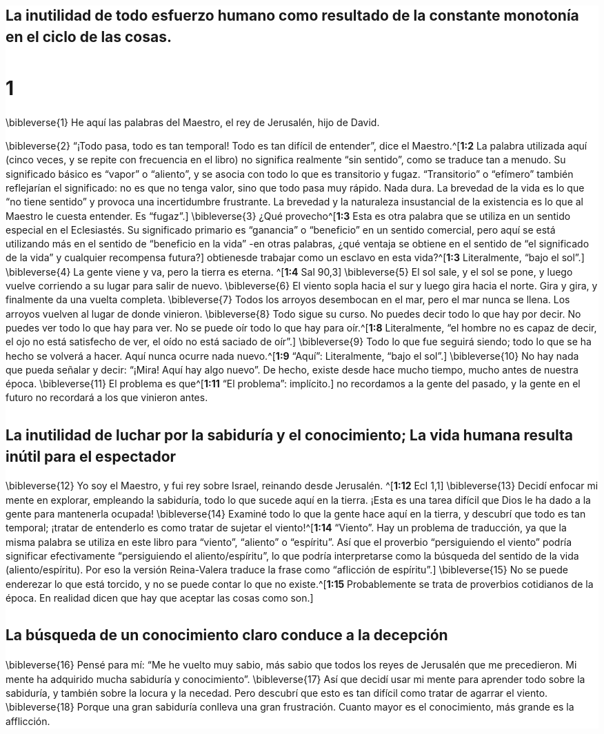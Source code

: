## La inutilidad de todo esfuerzo humano como resultado de la constante monotonía en el ciclo de las cosas.
# 1 
\bibleverse{1} He aquí las palabras del Maestro, el rey de Jerusalén, hijo de David. 

\bibleverse{2} “¡Todo pasa, todo es tan temporal! Todo es tan difícil de entender”, dice el Maestro.^[**1:2** La palabra utilizada aquí (cinco veces, y se repite con frecuencia en el libro) no significa realmente “sin sentido”, como se traduce tan a menudo. Su significado básico es “vapor” o “aliento”, y se asocia con todo lo que es transitorio y fugaz. “Transitorio” o “efímero” también reflejarían el significado: no es que no tenga valor, sino que todo pasa muy rápido. Nada dura. La brevedad de la vida es lo que “no tiene sentido” y provoca una incertidumbre frustrante. La brevedad y la naturaleza insustancial de la existencia es lo que al Maestro le cuesta entender. Es “fugaz”.] \bibleverse{3} ¿Qué provecho^[**1:3** Esta es otra palabra que se utiliza en un sentido especial en el Eclesiastés. Su significado primario es “ganancia” o “beneficio” en un sentido comercial, pero aquí se está utilizando más en el sentido de “beneficio en la vida” -en otras palabras, ¿qué ventaja se obtiene en el sentido de “el significado de la vida” y cualquier recompensa futura?] obtienesde trabajar como un esclavo en esta vida?^[**1:3** Literalmente, “bajo el sol”.] \bibleverse{4} La gente viene y va, pero la tierra es eterna. ^[**1:4** Sal 90,3] \bibleverse{5} El sol sale, y el sol se pone, y luego vuelve corriendo a su lugar para salir de nuevo. \bibleverse{6} El viento sopla hacia el sur y luego gira hacia el norte. Gira y gira, y finalmente da una vuelta completa. \bibleverse{7} Todos los arroyos desembocan en el mar, pero el mar nunca se llena. Los arroyos vuelven al lugar de donde vinieron. \bibleverse{8} Todo sigue su curso. No puedes decir todo lo que hay por decir. No puedes ver todo lo que hay para ver. No se puede oír todo lo que hay para oír.^[**1:8** Literalmente, “el hombre no es capaz de decir, el ojo no está satisfecho de ver, el oído no está saciado de oír”.] \bibleverse{9} Todo lo que fue seguirá siendo; todo lo que se ha hecho se volverá a hacer. Aquí nunca ocurre nada nuevo.^[**1:9** “Aquí”: Literalmente, “bajo el sol”.] \bibleverse{10} No hay nada que pueda señalar y decir: “¡Mira! Aquí hay algo nuevo”. De hecho, existe desde hace mucho tiempo, mucho antes de nuestra época. \bibleverse{11} El problema es que^[**1:11** “El problema”: implícito.] no recordamos a la gente del pasado, y la gente en el futuro no recordará a los que vinieron antes. 
      

## La inutilidad de luchar por la sabiduría y el conocimiento; La vida humana resulta inútil para el espectador
\bibleverse{12} Yo soy el Maestro, y fui rey sobre Israel, reinando desde Jerusalén. ^[**1:12** Ecl 1,1] \bibleverse{13} Decidí enfocar mi mente en explorar, empleando la sabiduría, todo lo que sucede aquí en la tierra. ¡Esta es una tarea difícil que Dios le ha dado a la gente para mantenerla ocupada! \bibleverse{14} Examiné todo lo que la gente hace aquí en la tierra, y descubrí que todo es tan temporal; ¡tratar de entenderlo es como tratar de sujetar el viento!^[**1:14** “Viento”. Hay un problema de traducción, ya que la misma palabra se utiliza en este libro para “viento”, “aliento” o “espíritu”. Así que el proverbio “persiguiendo el viento” podría significar efectivamente “persiguiendo el aliento/espíritu”, lo que podría interpretarse como la búsqueda del sentido de la vida (aliento/espíritu). Por eso la versión Reina-Valera traduce la frase como “aflicción de espíritu”.] \bibleverse{15} No se puede enderezar lo que está torcido, y no se puede contar lo que no existe.^[**1:15** Probablemente se trata de proverbios cotidianos de la época. En realidad dicen que hay que aceptar las cosas como son.] 
  

## La búsqueda de un conocimiento claro conduce a la decepción
\bibleverse{16} Pensé para mí: “Me he vuelto muy sabio, más sabio que todos los reyes de Jerusalén que me precedieron. Mi mente ha adquirido mucha sabiduría y conocimiento”. \bibleverse{17} Así que decidí usar mi mente para aprender todo sobre la sabiduría, y también sobre la locura y la necedad. Pero descubrí que esto es tan difícil como tratar de agarrar el viento. \bibleverse{18} Porque una gran sabiduría conlleva una gran frustración. Cuanto mayor es el conocimiento, más grande es la afflicción. 
